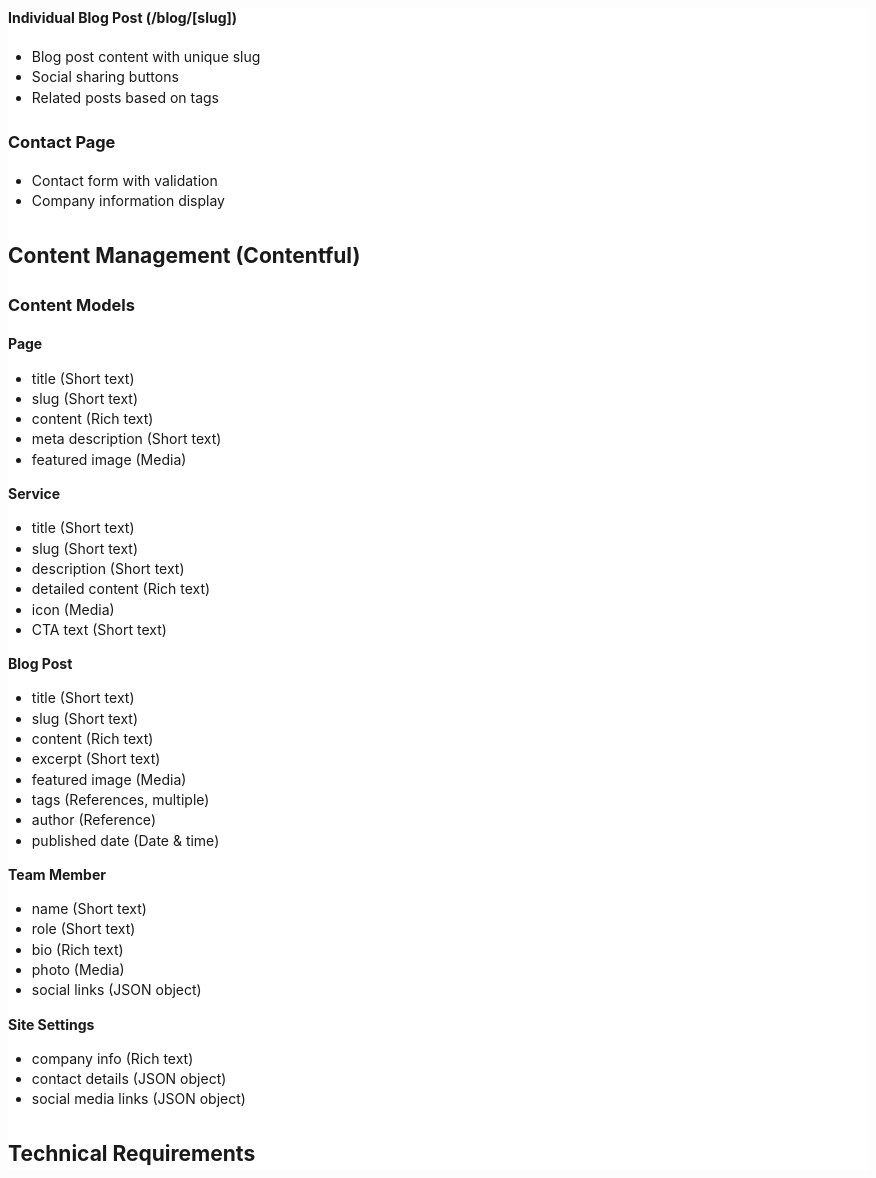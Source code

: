 #### Individual Blog Post (/blog/[slug])
- Blog post content with unique slug
- Social sharing buttons
- Related posts based on tags

### Contact Page
- Contact form with validation
- Company information display

## Content Management (Contentful)

### Content Models

**Page**
- title (Short text)
- slug (Short text)
- content (Rich text)
- meta description (Short text)
- featured image (Media)

**Service**
- title (Short text)
- slug (Short text)
- description (Short text)
- detailed content (Rich text)
- icon (Media)
- CTA text (Short text)

**Blog Post**
- title (Short text)
- slug (Short text)
- content (Rich text)
- excerpt (Short text)
- featured image (Media)
- tags (References, multiple)
- author (Reference)
- published date (Date & time)

**Team Member**
- name (Short text)
- role (Short text)
- bio (Rich text)
- photo (Media)
- social links (JSON object)

**Site Settings**
- company info (Rich text)
- contact details (JSON object)
- social media links (JSON object)

## Technical Requirements
